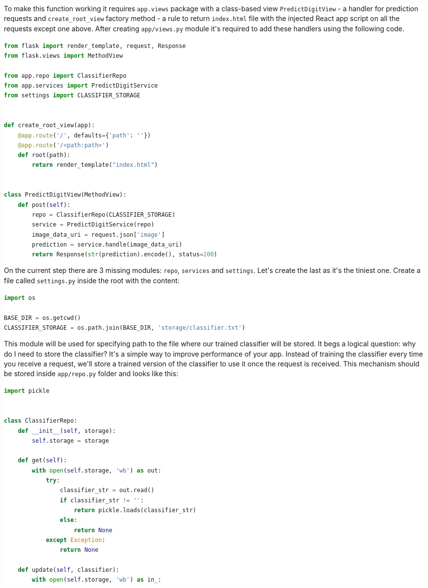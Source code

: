 To make this function working it requires `app.views` package with a class-based view `PredictDigitView` - a handler for prediction requests and `create_root_view` factory method - a rule to return `index.html` file with the injected React app script on all the requests except one above. After creating `app/views.py` module it's required to add these handlers using the following code.

```python
from flask import render_template, request, Response
from flask.views import MethodView

from app.repo import ClassifierRepo
from app.services import PredictDigitService
from settings import CLASSIFIER_STORAGE


def create_root_view(app):
    @app.route('/', defaults={'path': ''})
    @app.route('/<path:path>')
    def root(path):
        return render_template("index.html")


class PredictDigitView(MethodView):
    def post(self):
        repo = ClassifierRepo(CLASSIFIER_STORAGE)
        service = PredictDigitService(repo)
        image_data_uri = request.json['image']
        prediction = service.handle(image_data_uri)
        return Response(str(prediction).encode(), status=200)
```

On the current step there are 3 missing modules: `repo`, `services` and `settings`. Let's create the last as it's the tiniest one. Create a file called `settings.py` inside the root with the content:

```python
import os

BASE_DIR = os.getcwd()
CLASSIFIER_STORAGE = os.path.join(BASE_DIR, 'storage/classifier.txt')
```

This module will be used for specifying path to the file where our trained classifier will be stored. It begs a logical question: why do I need to store the classifier? It's a simple way to improve performance of your app. Instead of training the classifier every time you receive a request, we'll store a trained version of the classifier to use it once the request is received. This mechanism should be stored inside `app/repo.py` folder and looks like this:

```python
import pickle


class ClassifierRepo:
    def __init__(self, storage):
        self.storage = storage

    def get(self):
        with open(self.storage, 'wb') as out:
            try:
                classifier_str = out.read()
                if classifier_str != '':
                    return pickle.loads(classifier_str)
                else:
                    return None
            except Exception:
                return None

    def update(self, classifier):
        with open(self.storage, 'wb') as in_:
```